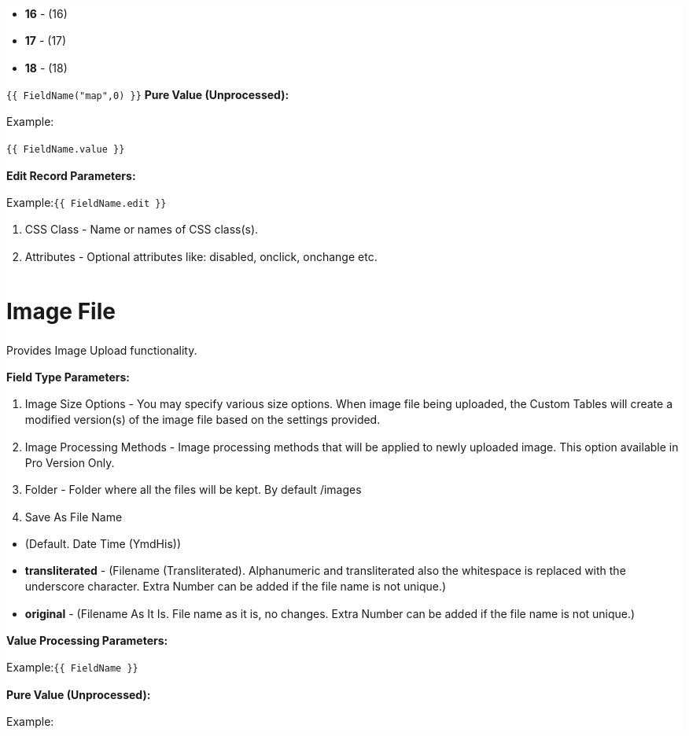     

* **16** - (16)

    

* **17** - (17)

    

* **18** - (18)

`{{ FieldName("map",0) }}`
**Pure Value (Unprocessed):**

Example:

`{{ FieldName.value }}`

**Edit Record Parameters:**

Example:`{{ FieldName.edit }}`

1. CSS Class - Name or names of CSS class(s).

2. Attributes - Optional attributes like: disabled, onclick, onchange etc.

# Image File

Provides Image Upload functionality.

**Field Type Parameters:**

1. Image Size Options - You may specify various size options. When image file being uploaded, the Custom Tables will create a modified version(s) of the image file based on the settings provided.

2. Image Processing Methods - Image processing methods that will be applied to newly uploaded image. This option available in Pro Version Only.

3. Folder - Folder where all the files will be kept. By default /images

4. Save As File Name

    

* (Default. Date Time (YmdHis))

    

* **transliterated** - (Filename (Transliterated). Alphanumeric and transliterated also the whitespace is replaced with the underscore character. Extra Number can be added if the file name is not unique.)

    

* **original** - (Filename As It Is. File name as it is, no changes. Extra Number can be added if the file name is not unique.)

**Value Processing Parameters:**

Example:`{{ FieldName }}`

**Pure Value (Unprocessed):**

Example:
